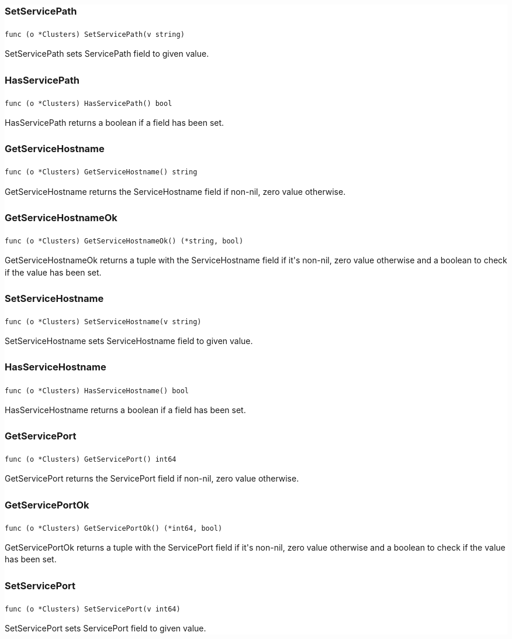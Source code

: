 ### SetServicePath

`func (o *Clusters) SetServicePath(v string)`

SetServicePath sets ServicePath field to given value.

### HasServicePath

`func (o *Clusters) HasServicePath() bool`

HasServicePath returns a boolean if a field has been set.

### GetServiceHostname

`func (o *Clusters) GetServiceHostname() string`

GetServiceHostname returns the ServiceHostname field if non-nil, zero value otherwise.

### GetServiceHostnameOk

`func (o *Clusters) GetServiceHostnameOk() (*string, bool)`

GetServiceHostnameOk returns a tuple with the ServiceHostname field if it's non-nil, zero value otherwise
and a boolean to check if the value has been set.

### SetServiceHostname

`func (o *Clusters) SetServiceHostname(v string)`

SetServiceHostname sets ServiceHostname field to given value.

### HasServiceHostname

`func (o *Clusters) HasServiceHostname() bool`

HasServiceHostname returns a boolean if a field has been set.

### GetServicePort

`func (o *Clusters) GetServicePort() int64`

GetServicePort returns the ServicePort field if non-nil, zero value otherwise.

### GetServicePortOk

`func (o *Clusters) GetServicePortOk() (*int64, bool)`

GetServicePortOk returns a tuple with the ServicePort field if it's non-nil, zero value otherwise
and a boolean to check if the value has been set.

### SetServicePort

`func (o *Clusters) SetServicePort(v int64)`

SetServicePort sets ServicePort field to given value.
